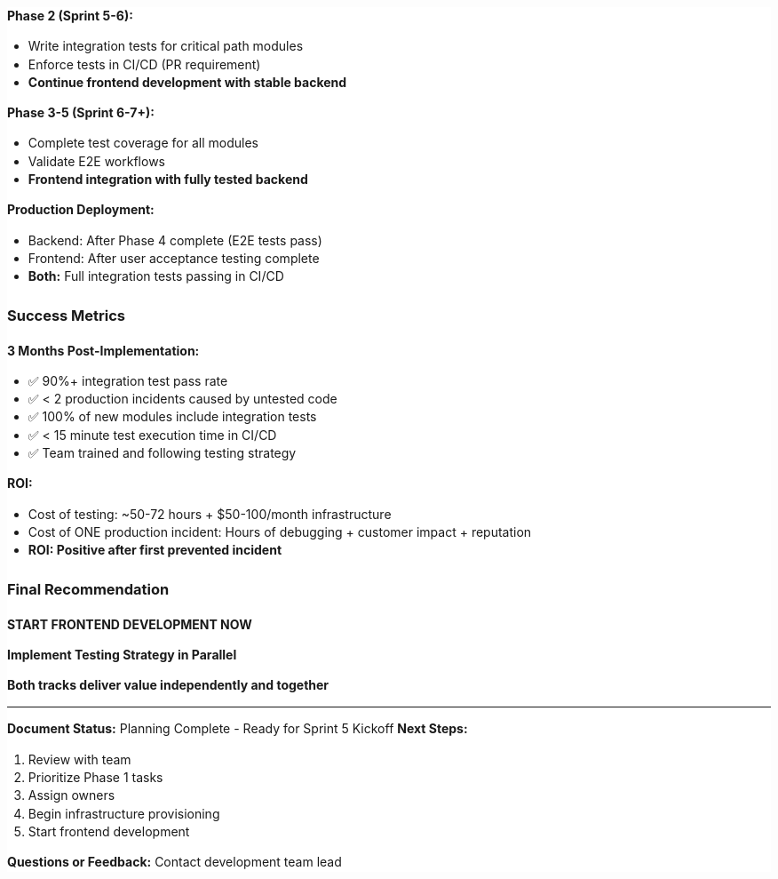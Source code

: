 **Phase 2 (Sprint 5-6):**
- Write integration tests for critical path modules
- Enforce tests in CI/CD (PR requirement)
- **Continue frontend development with stable backend**

**Phase 3-5 (Sprint 6-7+):**
- Complete test coverage for all modules
- Validate E2E workflows
- **Frontend integration with fully tested backend**

**Production Deployment:**
- Backend: After Phase 4 complete (E2E tests pass)
- Frontend: After user acceptance testing complete
- **Both:** Full integration tests passing in CI/CD

### Success Metrics

**3 Months Post-Implementation:**
- ✅ 90%+ integration test pass rate
- ✅ < 2 production incidents caused by untested code
- ✅ 100% of new modules include integration tests
- ✅ < 15 minute test execution time in CI/CD
- ✅ Team trained and following testing strategy

**ROI:**
- Cost of testing: ~50-72 hours + $50-100/month infrastructure
- Cost of ONE production incident: Hours of debugging + customer impact + reputation
- **ROI: Positive after first prevented incident**

### Final Recommendation

**START FRONTEND DEVELOPMENT NOW**

**Implement Testing Strategy in Parallel**

**Both tracks deliver value independently and together**

---

**Document Status:** Planning Complete - Ready for Sprint 5 Kickoff
**Next Steps:**
1. Review with team
2. Prioritize Phase 1 tasks
3. Assign owners
4. Begin infrastructure provisioning
5. Start frontend development

**Questions or Feedback:** Contact development team lead
